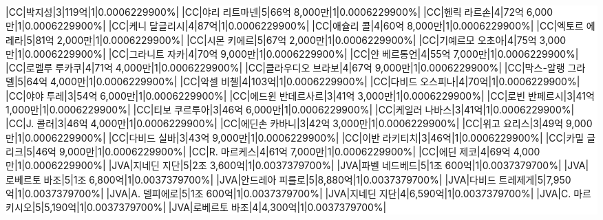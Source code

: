 |CC|박지성|3|119억|1|0.0006229900%|
|CC|야리 리트마넨|5|66억 8,000만|1|0.0006229900%|
|CC|헨릭 라르손|4|72억 6,000만|1|0.0006229900%|
|CC|케니 달글리시|4|87억|1|0.0006229900%|
|CC|애슐리 콜|4|60억 8,000만|1|0.0006229900%|
|CC|엑토르 에레라|5|81억 2,000만|1|0.0006229900%|
|CC|시몬 키에르|5|67억 2,000만|1|0.0006229900%|
|CC|기예르모 오초아|4|75억 3,000만|1|0.0006229900%|
|CC|그라니트 자카|4|70억 9,000만|1|0.0006229900%|
|CC|얀 베르통언|4|55억 7,000만|1|0.0006229900%|
|CC|로멜루 루카쿠|4|71억 4,000만|1|0.0006229900%|
|CC|클라우디오 브라보|4|67억 9,000만|1|0.0006229900%|
|CC|막스-알랭 그라델|5|64억 4,000만|1|0.0006229900%|
|CC|악셀 비첼|4|103억|1|0.0006229900%|
|CC|다비드 오스피나|4|70억|1|0.0006229900%|
|CC|야야 투레|3|54억 6,000만|1|0.0006229900%|
|CC|에드윈 반데르사르|3|41억 3,000만|1|0.0006229900%|
|CC|로빈 반페르시|3|41억 1,000만|1|0.0006229900%|
|CC|티보 쿠르투아|3|46억 6,000만|1|0.0006229900%|
|CC|케일러 나바스|3|41억|1|0.0006229900%|
|CC|J. 콜러|3|46억 4,000만|1|0.0006229900%|
|CC|에딘손 카바니|3|42억 3,000만|1|0.0006229900%|
|CC|위고 요리스|3|49억 9,000만|1|0.0006229900%|
|CC|다비드 실바|3|43억 9,000만|1|0.0006229900%|
|CC|이반 라키티치|3|46억|1|0.0006229900%|
|CC|카밀 글리크|5|46억 9,000만|1|0.0006229900%|
|CC|R. 마르케스|4|61억 7,000만|1|0.0006229900%|
|CC|에딘 제코|4|69억 4,000만|1|0.0006229900%|
|JVA|지네딘 지단|5|2조 3,600억|1|0.0037379700%|
|JVA|파벨 네드베드|5|1조 600억|1|0.0037379700%|
|JVA|로베르토 바조|5|1조 6,800억|1|0.0037379700%|
|JVA|안드레아 피를로|5|8,880억|1|0.0037379700%|
|JVA|다비드 트레제게|5|7,950억|1|0.0037379700%|
|JVA|A. 델피에로|5|1조 600억|1|0.0037379700%|
|JVA|지네딘 지단|4|6,590억|1|0.0037379700%|
|JVA|C. 마르키시오|5|5,190억|1|0.0037379700%|
|JVA|로베르토 바조|4|4,300억|1|0.0037379700%|